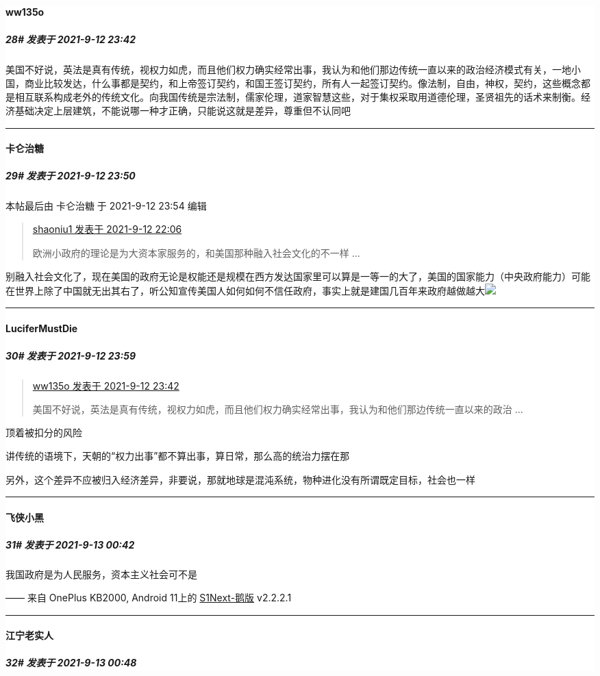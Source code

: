 ####  ww135o  
##### 28#       发表于 2021-9-12 23:42


美国不好说，英法是真有传统，视权力如虎，而且他们权力确实经常出事，我认为和他们那边传统一直以来的政治经济模式有关，一地小国，商业比较发达，什么事都是契约，和上帝签订契约，和国王签订契约，所有人一起签订契约。像法制，自由，神权，契约，这些概念都是相互联系构成老外的传统文化。向我国传统是宗法制，儒家伦理，道家智慧这些，对于集权采取用道德伦理，圣贤祖先的话术来制衡。经济基础决定上层建筑，不能说哪一种才正确，只能说这就是差异，尊重但不认同吧


*****

####  卡仑治糖  
##### 29#       发表于 2021-9-12 23:50


 本帖最后由 卡仑治糖 于 2021-9-12 23:54 编辑 
<blockquote><a href="httphttps://bbs.saraba1st.com/2b/forum.php?mod=redirect&amp;goto=findpost&amp;pid=52725554&amp;ptid=2026074" target="_blank">shaoniu1 发表于 2021-9-12 22:06</a>

欧洲小政府的理论是为大资本家服务的，和美国那种融入社会文化的不一样 ...</blockquote>

别融入社会文化了，现在美国的政府无论是权能还是规模在西方发达国家里可以算是一等一的大了，美国的国家能力（中央政府能力）可能在世界上除了中国就无出其右了，听公知宣传美国人如何如何不信任政府，事实上就是建国几百年来政府越做越大<img src="https://static.saraba1st.com/image/smiley/face2017/067.png" referrerpolicy="no-referrer"> 


*****

####  LuciferMustDie  
##### 30#       发表于 2021-9-12 23:59


<blockquote><a href="httphttps://bbs.saraba1st.com/2b/forum.php?mod=redirect&amp;goto=findpost&amp;pid=52726667&amp;ptid=2026074" target="_blank">ww135o 发表于 2021-9-12 23:42</a>

美国不好说，英法是真有传统，视权力如虎，而且他们权力确实经常出事，我认为和他们那边传统一直以来的政治 ...</blockquote>
顶着被扣分的风险


讲传统的语境下，天朝的“权力出事”都不算出事，算日常，那么高的统治力摆在那


另外，这个差异不应被归入经济差异，非要说，那就地球是混沌系统，物种进化没有所谓既定目标，社会也一样




*****

####  飞侠小黑  
##### 31#       发表于 2021-9-13 00:42


我国政府是为人民服务，资本主义社会可不是

—— 来自 OnePlus KB2000, Android 11上的 [S1Next-鹅版](https://github.com/ykrank/S1-Next/releases) v2.2.2.1


*****

####  江宁老实人  
##### 32#       发表于 2021-9-13 00:48
